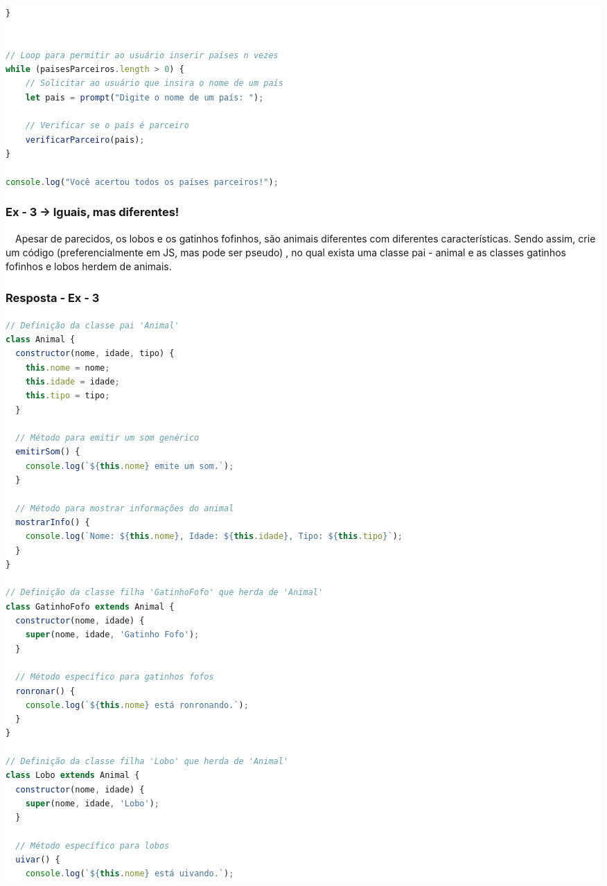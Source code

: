 ```js
}


// Loop para permitir ao usuário inserir países n vezes
while (paisesParceiros.length > 0) {
    // Solicitar ao usuário que insira o nome de um país
    let pais = prompt("Digite o nome de um país: ");

    // Verificar se o país é parceiro
    verificarParceiro(pais);
}

console.log("Você acertou todos os países parceiros!");
```

### Ex - 3 -> Iguais, mas diferentes!

&emsp;Apesar de parecidos, os lobos e os gatinhos fofinhos, são animais diferentes com diferentes características. Sendo assim, crie um código (preferencialmente em JS, mas pode ser pseudo) , no qual exista uma classe pai - animal e as classes gatinhos fofinhos e lobos herdem de animais.

### Resposta - Ex - 3
```js
// Definição da classe pai 'Animal'
class Animal {
  constructor(nome, idade, tipo) {
    this.nome = nome;
    this.idade = idade;
    this.tipo = tipo;
  }

  // Método para emitir um som genérico
  emitirSom() {
    console.log(`${this.nome} emite um som.`);
  }

  // Método para mostrar informações do animal
  mostrarInfo() {
    console.log(`Nome: ${this.nome}, Idade: ${this.idade}, Tipo: ${this.tipo}`);
  }
}

// Definição da classe filha 'GatinhoFofo' que herda de 'Animal'
class GatinhoFofo extends Animal {
  constructor(nome, idade) {
    super(nome, idade, 'Gatinho Fofo');
  }

  // Método específico para gatinhos fofos
  ronronar() {
    console.log(`${this.nome} está ronronando.`);
  }
}

// Definição da classe filha 'Lobo' que herda de 'Animal'
class Lobo extends Animal {
  constructor(nome, idade) {
    super(nome, idade, 'Lobo');
  }

  // Método específico para lobos
  uivar() {
    console.log(`${this.nome} está uivando.`);
```